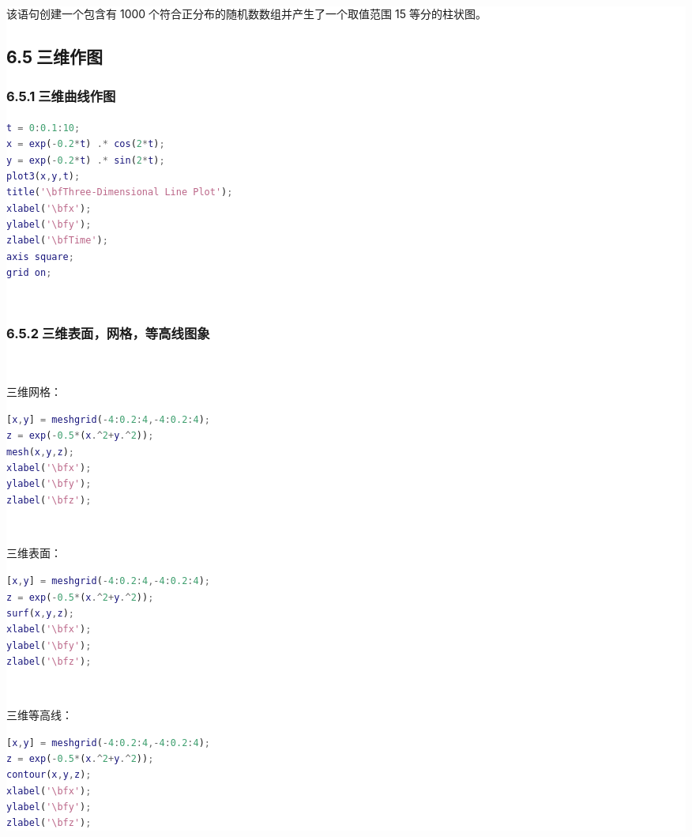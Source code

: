 该语句创建一个包含有 1000 个符合正分布的随机数数组并产生了一个取值范围 15 等分的柱状图。

## 6.5 三维作图

### 6.5.1 三维曲线作图

```matlab
t = 0:0.1:10;
x = exp(-0.2*t) .* cos(2*t);
y = exp(-0.2*t) .* sin(2*t);
plot3(x,y,t);
title('\bfThree-Dimensional Line Plot');
xlabel('\bfx');
ylabel('\bfy');
zlabel('\bfTime');
axis square;
grid on;
```

<figure><img src="https://raw.githubusercontent.com/liangbm3/photos/main/Typora/image-20240914220001247.png" alt="" width="375"><figcaption></figcaption></figure>

### 6.5.2 三维表面，网格，等高线图象

<figure><img src="https://raw.githubusercontent.com/liangbm3/photos/main/Typora/image-20240914220406824.png" alt=""><figcaption></figcaption></figure>

三维网格：

```matlab
[x,y] = meshgrid(-4:0.2:4,-4:0.2:4);
z = exp(-0.5*(x.^2+y.^2));
mesh(x,y,z);
xlabel('\bfx');
ylabel('\bfy');
zlabel('\bfz');
```

<figure><img src="https://raw.githubusercontent.com/liangbm3/photos/main/Typora/image-20240914220500806.png" alt="" width="375"><figcaption></figcaption></figure>

三维表面：

```matlab
[x,y] = meshgrid(-4:0.2:4,-4:0.2:4);
z = exp(-0.5*(x.^2+y.^2));
surf(x,y,z);
xlabel('\bfx');
ylabel('\bfy');
zlabel('\bfz');
```

<figure><img src="https://raw.githubusercontent.com/liangbm3/photos/main/Typora/image-20240914220602701.png" alt="" width="375"><figcaption></figcaption></figure>

三维等高线：

```matlab
[x,y] = meshgrid(-4:0.2:4,-4:0.2:4);
z = exp(-0.5*(x.^2+y.^2));
contour(x,y,z);
xlabel('\bfx');
ylabel('\bfy');
zlabel('\bfz');
```
